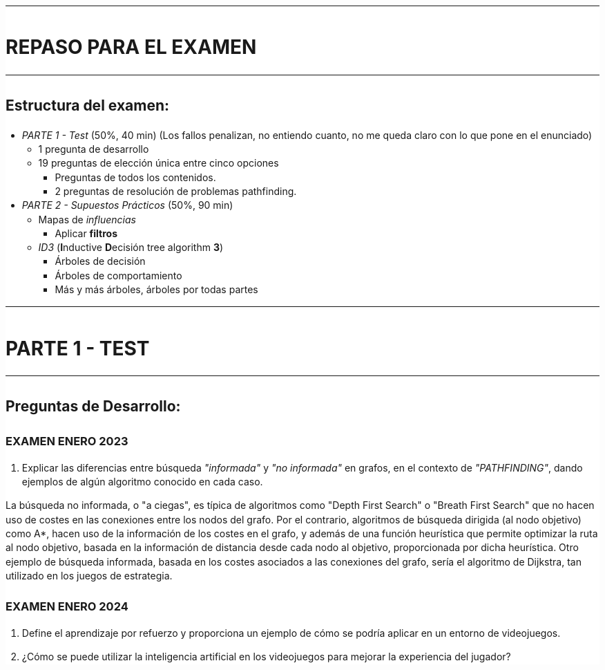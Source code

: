 ___

# REPASO PARA EL EXAMEN

___

## Estructura del examen:

- *PARTE 1 - Test* (50%, 40 min) (Los fallos penalizan, no entiendo cuanto, no me queda claro con lo que pone en el enunciado)
	- 1 pregunta de desarrollo
	- 19 preguntas de elección única entre cinco opciones
		- Preguntas de todos los contenidos.
		- 2 preguntas de resolución de problemas pathfinding.
- *PARTE 2 - Supuestos Prácticos* (50%, 90 min)
	- Mapas de *influencias*
		- Aplicar **filtros**
	- *ID3* (**I**nductive **D**ecisión tree algorithm **3**)
		- Árboles de decisión
		- Árboles de comportamiento
		- Más y más árboles, árboles por todas partes

___

# PARTE 1 - TEST

___

## Preguntas de Desarrollo:

### EXAMEN ENERO 2023
1) Explicar las diferencias entre búsqueda *"informada"* y *"no informada"* en grafos, en el contexto de *"PATHFINDING"*, dando ejemplos de algún algoritmo conocido en cada caso.

<p class="border_round">
La búsqueda no informada, o "a ciegas", es típica de algoritmos como "Depth First Search" o "Breath First Search" que no hacen uso de costes en las conexiones entre los nodos del grafo. Por el contrario, algoritmos de búsqueda dirigida (al nodo objetivo) como A*, hacen uso de la información de los costes en el grafo, y además de una función heurística que permite optimizar la ruta al nodo objetivo, basada en la información de distancia desde cada nodo al objetivo, proporcionada por dicha heurística. Otro ejemplo de búsqueda informada, basada en los costes asociados a las conexiones del grafo, sería el algoritmo de Dijkstra, tan utilizado en los juegos de estrategia.
</p>

### EXAMEN ENERO 2024
1) Define el aprendizaje por refuerzo y proporciona un ejemplo de cómo se podría aplicar en un entorno de videojuegos.

2) ¿Cómo se puede utilizar la inteligencia artificial en los videojuegos para mejorar la experiencia del jugador?
